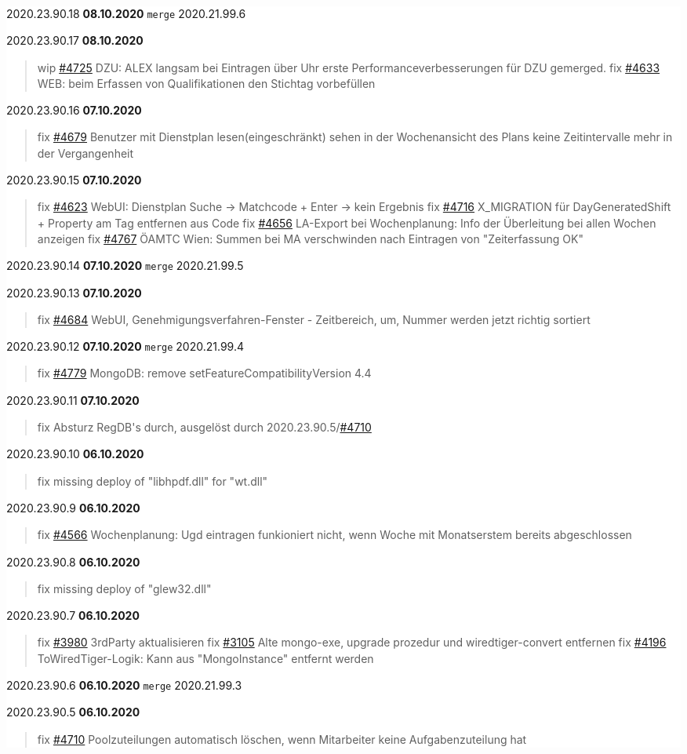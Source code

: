 2020.23.90.18 **08.10.2020**   `merge` 2020.21.99.6

2020.23.90.17 **08.10.2020**
> wip [#4725]({{page.github}}issues/4725) DZU: ALEX langsam bei Eintragen über Uhr
> erste Performanceverbesserungen für DZU gemerged.
> fix [#4633]({{page.github}}issues/4633) WEB: beim Erfassen von Qualifikationen den Stichtag vorbefüllen

2020.23.90.16 **07.10.2020**
> fix [#4679]({{page.github}}issues/4679) Benutzer mit Dienstplan lesen(eingeschränkt) sehen in der Wochenansicht des Plans keine Zeitintervalle mehr in der Vergangenheit

2020.23.90.15 **07.10.2020**
> fix [#4623]({{page.github}}issues/4623) WebUI: Dienstplan Suche -> Matchcode + Enter -> kein Ergebnis
> fix [#4716]({{page.github}}issues/4716) X_MIGRATION für DayGeneratedShift + Property am Tag entfernen aus Code
> fix [#4656]({{page.github}}issues/4656) LA-Export bei Wochenplanung: Info der Überleitung bei allen Wochen anzeigen
> fix [#4767]({{page.github}}issues/4767) ÖAMTC Wien: Summen bei MA verschwinden nach Eintragen von "Zeiterfassung OK"

2020.23.90.14 **07.10.2020**   `merge` 2020.21.99.5

2020.23.90.13 **07.10.2020**
> fix [#4684]({{page.github}}issues/4684) WebUI, Genehmigungsverfahren-Fenster - Zeitbereich, um, Nummer werden jetzt richtig sortiert

2020.23.90.12 **07.10.2020**   `merge` 2020.21.99.4
> fix [#4779]({{page.github}}issues/4779) MongoDB: remove setFeatureCompatibilityVersion 4.4

2020.23.90.11 **07.10.2020**
> fix Absturz RegDB's durch, ausgelöst durch 2020.23.90.5/[#4710]({{page.github}}issues/4710)

2020.23.90.10 **06.10.2020**
> fix missing deploy of "libhpdf.dll" for "wt.dll"

2020.23.90.9 **06.10.2020**
> fix [#4566]({{page.github}}issues/4566) Wochenplanung: Ugd eintragen funkioniert nicht, wenn Woche mit Monatserstem bereits abgeschlossen

2020.23.90.8 **06.10.2020**
> fix missing deploy of "glew32.dll"

2020.23.90.7 **06.10.2020**
> fix [#3980]({{page.github}}issues/3980) 3rdParty aktualisieren
> fix [#3105]({{page.github}}issues/3105) Alte mongo-exe, upgrade prozedur und wiredtiger-convert entfernen
> fix [#4196]({{page.github}}issues/4196) ToWiredTiger-Logik: Kann aus "MongoInstance" entfernt werden

2020.23.90.6 **06.10.2020**  `merge` 2020.21.99.3

2020.23.90.5 **06.10.2020**
> fix [#4710]({{page.github}}issues/4710) Poolzuteilungen automatisch löschen, wenn Mitarbeiter keine Aufgabenzuteilung hat
